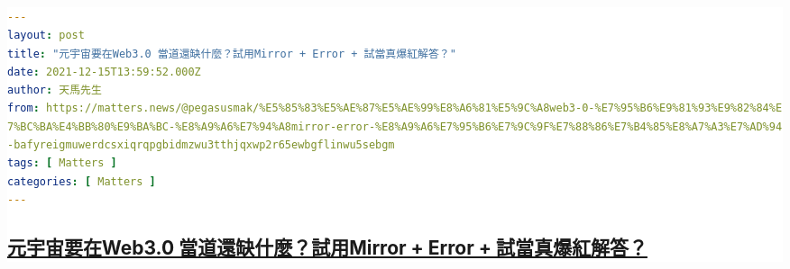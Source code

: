 ```yaml
---
layout: post
title: "元宇宙要在Web3.0 當道還缺什麼？試用Mirror + Error + 試當真爆紅解答？"
date: 2021-12-15T13:59:52.000Z
author: 天馬先生
from: https://matters.news/@pegasusmak/%E5%85%83%E5%AE%87%E5%AE%99%E8%A6%81%E5%9C%A8web3-0-%E7%95%B6%E9%81%93%E9%82%84%E7%BC%BA%E4%BB%80%E9%BA%BC-%E8%A9%A6%E7%94%A8mirror-error-%E8%A9%A6%E7%95%B6%E7%9C%9F%E7%88%86%E7%B4%85%E8%A7%A3%E7%AD%94-bafyreigmuwerdcsxiqrqpgbidmzwu3tthjqxwp2r65ewbgflinwu5sebgm
tags: [ Matters ]
categories: [ Matters ]
---
```


[元宇宙要在Web3.0 當道還缺什麼？試用Mirror + Error + 試當真爆紅解答？](https://matters.news/@pegasusmak/%E5%85%83%E5%AE%87%E5%AE%99%E8%A6%81%E5%9C%A8web3-0-%E7%95%B6%E9%81%93%E9%82%84%E7%BC%BA%E4%BB%80%E9%BA%BC-%E8%A9%A6%E7%94%A8mirror-error-%E8%A9%A6%E7%95%B6%E7%9C%9F%E7%88%86%E7%B4%85%E8%A7%A3%E7%AD%94-bafyreigmuwerdcsxiqrqpgbidmzwu3tthjqxwp2r65ewbgflinwu5sebgm)
------

<div>